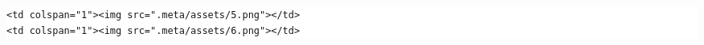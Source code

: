 	<td colspan="1"><img src=".meta/assets/5.png"></td>
	<td colspan="1"><img src=".meta/assets/6.png"></td>